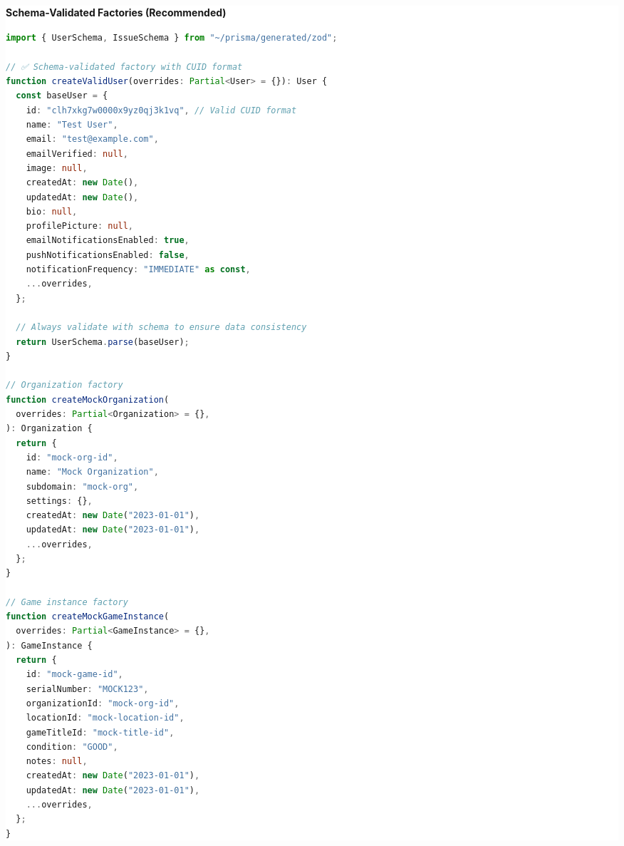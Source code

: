 **Schema-Validated Factories (Recommended)**

```typescript
import { UserSchema, IssueSchema } from "~/prisma/generated/zod";

// ✅ Schema-validated factory with CUID format
function createValidUser(overrides: Partial<User> = {}): User {
  const baseUser = {
    id: "clh7xkg7w0000x9yz0qj3k1vq", // Valid CUID format
    name: "Test User",
    email: "test@example.com",
    emailVerified: null,
    image: null,
    createdAt: new Date(),
    updatedAt: new Date(),
    bio: null,
    profilePicture: null,
    emailNotificationsEnabled: true,
    pushNotificationsEnabled: false,
    notificationFrequency: "IMMEDIATE" as const,
    ...overrides,
  };

  // Always validate with schema to ensure data consistency
  return UserSchema.parse(baseUser);
}

// Organization factory
function createMockOrganization(
  overrides: Partial<Organization> = {},
): Organization {
  return {
    id: "mock-org-id",
    name: "Mock Organization",
    subdomain: "mock-org",
    settings: {},
    createdAt: new Date("2023-01-01"),
    updatedAt: new Date("2023-01-01"),
    ...overrides,
  };
}

// Game instance factory
function createMockGameInstance(
  overrides: Partial<GameInstance> = {},
): GameInstance {
  return {
    id: "mock-game-id",
    serialNumber: "MOCK123",
    organizationId: "mock-org-id",
    locationId: "mock-location-id",
    gameTitleId: "mock-title-id",
    condition: "GOOD",
    notes: null,
    createdAt: new Date("2023-01-01"),
    updatedAt: new Date("2023-01-01"),
    ...overrides,
  };
}
```
